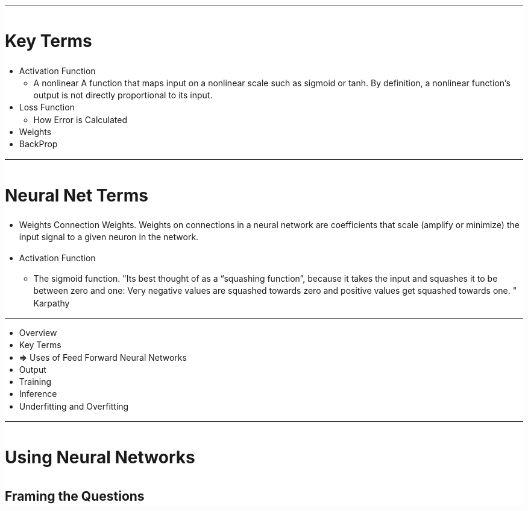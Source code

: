 
--------------
<div style="page-break-after: always;"></div>


# Key Terms

* Activation Function
  * A nonlinear A function that maps input on a nonlinear scale such as sigmoid or tanh. By definition, a nonlinear function’s output is not directly proportional to its input.
* Loss Function
  * How Error is Calculated
* Weights  
* BackProp

--------------
<div style="page-break-after: always;"></div>




# Neural Net Terms

* Weights
Connection Weights. Weights on connections in a neural network are coefficients that
scale (amplify or minimize) the input signal to a given neuron in the network.

* Activation Function
  * The sigmoid function. "Its best thought of as a “squashing function”, because it takes the input and squashes it to be between zero and one: Very negative values are squashed towards zero and positive values get squashed towards one. " Karpathy


--------------
<div style="page-break-after: always;"></div>


* Overview
* Key Terms
* **&rArr;** Uses of Feed Forward Neural Networks
* Output
* Training
* Inference
* Underfitting and Overfitting


--------------
<div style="page-break-after: always;"></div>



# Using Neural Networks

## Framing the Questions
